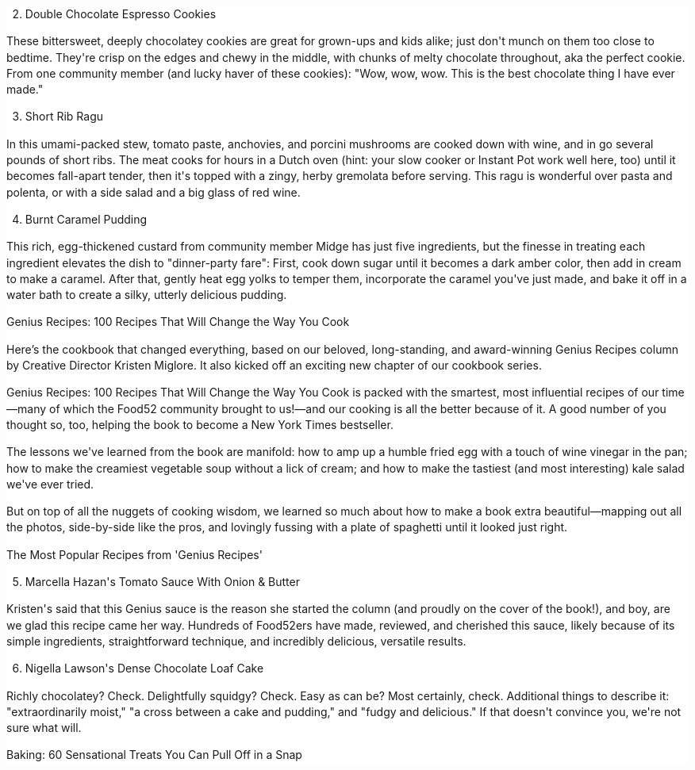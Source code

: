 2. Double Chocolate Espresso Cookies
 
These bittersweet, deeply chocolatey cookies are great for grown-ups and kids alike; just don't munch on them too close to bedtime. They're crisp on the edges and chewy in the middle, with chunks of melty chocolate throughout, aka the perfect cookie. From one community member (and lucky haver of these cookies): "Wow, wow, wow. This is the best chocolate thing I have ever made."
 
3. Short Rib Ragu
 
In this umami-packed stew, tomato paste, anchovies, and porcini mushrooms are cooked down with wine, and in go several pounds of short ribs. The meat cooks for hours in a Dutch oven (hint: your slow cooker or Instant Pot work well here, too) until it becomes fall-apart tender, then it's topped with a zingy, herby gremolata before serving. This ragu is wonderful over pasta and polenta, or with a side salad and a big glass of red wine.
 
4. Burnt Caramel Pudding
 
This rich, egg-thickened custard from community member Midge has just five ingredients, but the finesse in treating each ingredient elevates the dish to "dinner-party fare": First, cook down sugar until it becomes a dark amber color, then add in cream to make a caramel. After that, gently heat egg yolks to temper them, incorporate the caramel you've just made, and bake it off in a water bath to create a silky, utterly delicious pudding.

Genius Recipes: 100 Recipes That Will Change the Way You Cook

Here’s the cookbook that changed everything, based on our beloved, long-standing, and award-winning Genius Recipes column by Creative Director Kristen Miglore. It also kicked off an exciting new chapter of our cookbook series.
 
Genius Recipes: 100 Recipes That Will Change the Way You Cook is packed with the smartest, most influential recipes of our time—many of which the Food52 community brought to us!—and our cooking is all the better because of it. A good number of you thought so, too, helping the book to become a New York Times bestseller.
 
The lessons we've learned from the book are manifold: how to amp up a humble fried egg with a touch of wine vinegar in the pan; how to make the creamiest vegetable soup without a lick of cream; and how to make the tastiest (and most interesting) kale salad we've ever tried.
 
But on top of all the nuggets of cooking wisdom, we learned so much about how to make a book extra beautiful—mapping out all the photos, side-by-side like the pros, and lovingly fussing with a plate of spaghetti until it looked just right.

The Most Popular Recipes from 'Genius Recipes'

5. Marcella Hazan's Tomato Sauce With Onion & Butter
 
Kristen's said that this Genius sauce is the reason she started the column (and proudly on the cover of the book!), and boy, are we glad this recipe came her way. Hundreds of Food52ers have made, reviewed, and cherished this sauce, likely because of its simple ingredients, straightforward technique, and incredibly delicious, versatile results.
 
6. Nigella Lawson's Dense Chocolate Loaf Cake
 
Richly chocolatey? Check. Delightfully squidgy? Check. Easy as can be? Most certainly, check. Additional things to describe it: "extraordinarily moist," "a cross between a cake and pudding," and "fudgy and delicious." If that doesn't convince you, we're not sure what will.

Baking: 60 Sensational Treats You Can Pull Off in a Snap
